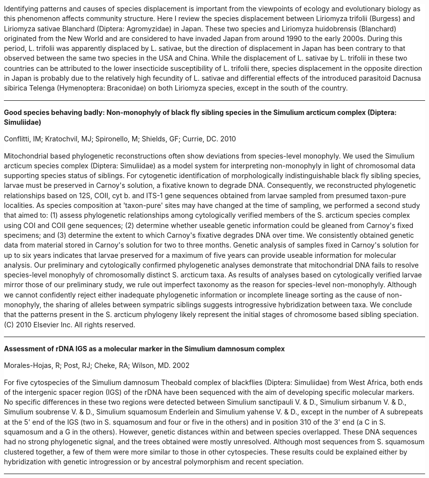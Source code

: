 Identifying patterns and causes of species displacement is important from the viewpoints of ecology and evolutionary biology as this phenomenon affects community structure. Here I review the species displacement between Liriomyza trifolii (Burgess) and Liriomyza sativae Blanchard (Diptera: Agromyzidae) in Japan. These two species and Liriomyza huidobrensis (Blanchard) originated from the New World and are considered to have invaded Japan from around 1990 to the early 2000s. During this period, L. trifolii was apparently displaced by L. sativae, but the direction of displacement in Japan has been contrary to that observed between the same two species in the USA and China. While the displacement of L. sativae by L. trifolii in these two countries can be attributed to the lower insecticide susceptibility of L. trifolii there, species displacement in the opposite direction in Japan is probably due to the relatively high fecundity of L. sativae and differential effects of the introduced parasitoid Dacnusa sibirica Telenga (Hymenoptera: Braconidae) on both Liriomyza species, except in the south of the country.

---

**Good species behaving badly: Non-monophyly of black fly sibling species in the Simulium arcticum complex (Diptera: Simuliidae)**

Conflitti, IM; Kratochvil, MJ; Spironello, M; Shields, GF; Currie, DC. 2010

Mitochondrial based phylogenetic reconstructions often show deviations from species-level monophyly. We used the Simulium arcticum species complex (Diptera: Simuliidae) as a model system for interpreting non-monophyly in light of chromosomal data supporting species status of siblings. For cytogenetic identification of morphologically indistinguishable black fly sibling species, larvae must be preserved in Carnoy's solution, a fixative known to degrade DNA. Consequently, we reconstructed phylogenetic relationships based on 12S, COII, cyt b. and ITS-1 gene sequences obtained from larvae sampled from presumed taxon-pure localities. As species composition at 'taxon-pure' sites may have changed at the time of sampling, we performed a second study that aimed to: (1) assess phylogenetic relationships among cytologically verified members of the S. arcticum species complex using COI and COII gene sequences; (2) determine whether useable genetic information could be gleaned from Carnoy's fixed specimens; and (3) determine the extent to which Carnoy's fixative degrades DNA over time. We consistently obtained genetic data from material stored in Carnoy's solution for two to three months. Genetic analysis of samples fixed in Carnoy's solution for up to six years indicates that larvae preserved for a maximum of five years can provide useable information for molecular analysis. Our preliminary and cytologically confirmed phylogenetic analyses demonstrate that mitochondrial DNA fails to resolve species-level monophyly of chromosomally distinct S. arcticum taxa. As results of analyses based on cytologically verified larvae mirror those of our preliminary study, we rule out imperfect taxonomy as the reason for species-level non-monophyly. Although we cannot confidently reject either inadequate phylogenetic information or incomplete lineage sorting as the cause of non-monophyly, the sharing of alleles between sympatric siblings suggests introgressive hybridization between taxa. We conclude that the patterns present in the S. arcticum phylogeny likely represent the initial stages of chromosome based sibling speciation. (C) 2010 Elsevier Inc. All rights reserved.

---

**Assessment of rDNA IGS as a molecular marker in the Simulium damnosum complex**

Morales-Hojas, R; Post, RJ; Cheke, RA; Wilson, MD. 2002

For five cytospecies of the Simulium damnosum Theobald complex of blackflies (Diptera: Simuliidae) from West Africa, both ends of the intergenic spacer region (IGS) of the rDNA have been sequenced with the aim of developing specific molecular markers. No specific differences in these two regions were detected between Simulium sanctipauli V. & D., Simulium sirbanum V. & D., Simulium soubrense V. & D., Simulium squamosum Enderlein and Simulium yahense V. & D., except in the number of A subrepeats at the 5' end of the IGS (two in S. squamosum and four or five in the others) and in position 310 of the 3' end (a C in S. squamosum and a G in the others). However, genetic distances within and between species overlapped. These DNA sequences had no strong phylogenetic signal, and the trees obtained were mostly unresolved. Although most sequences from S. squamosum clustered together, a few of them were more similar to those in other cytospecies. These results could be explained either by hybridization with genetic introgression or by ancestral polymorphism and recent speciation.

---